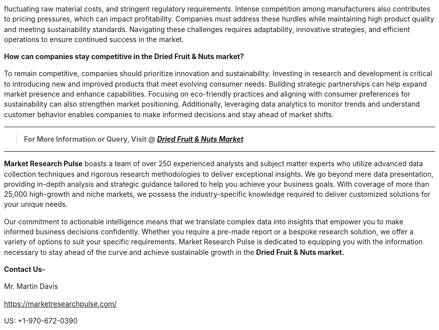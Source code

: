 fluctuating raw material costs, and stringent regulatory requirements. Intense competition among manufacturers also contributes to pricing pressures, which can impact profitability. Companies must address these hurdles while maintaining high product quality and meeting sustainability standards. Navigating these challenges requires adaptability, innovative strategies, and efficient operations to ensure continued success in the market.</p><p><strong>How can companies stay competitive in the Dried Fruit & Nuts market?</strong></p><p>To remain competitive, companies should prioritize innovation and sustainability. Investing in research and development is critical to introducing new and improved products that meet evolving consumer needs. Building strategic partnerships can help expand market presence and enhance capabilities. Focusing on eco-friendly practices and aligning with consumer preferences for sustainability can also strengthen market positioning. Additionally, leveraging data analytics to monitor trends and understand customer behavior enables companies to make informed decisions and stay ahead of market shifts.</p><hr /><blockquote><p><strong>For More Information or Query, Visit @&nbsp;<em><a href="https://marketresearchpulse.com/report/52084/dried-fruit-nuts-market?utm_source=Linkedin&utm_medium=028">Dried Fruit & Nuts Market</a></em></strong></p></blockquote><hr /><p><strong>Market Research Pulse</strong> boasts a team of over 250 experienced analysts and subject matter experts who utilize advanced data collection techniques and rigorous research methodologies to deliver exceptional insights. We go beyond mere data presentation, providing in-depth analysis and strategic guidance tailored to help you achieve your business goals. With coverage of more than 25,000 high-growth and niche markets, we possess the industry-specific knowledge required to deliver customized solutions for your unique needs.</p><p>Our commitment to actionable intelligence means that we translate complex data into insights that empower you to make informed business decisions confidently. Whether you require a pre-made report or a bespoke research solution, we offer a variety of options to suit your specific requirements. Market Research Pulse is dedicated to equipping you with the information necessary to stay ahead of the curve and achieve sustainable growth in the <strong>Dried Fruit & Nuts market.</strong></p><p><strong>Contact Us-</strong></p><p>Mr. Martin Davis</p><p>https://marketresearchpulse.com/</p><p>US: +1-970-672-0390</p>
